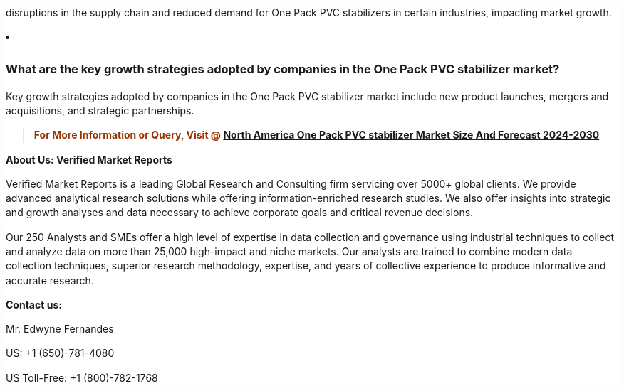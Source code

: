 disruptions in the supply chain and reduced demand for One Pack PVC stabilizers in certain industries, impacting market growth.</p>  </li>  <li>    <h3>What are the key growth strategies adopted by companies in the One Pack PVC stabilizer market?</div><div></h3>    <p>Key growth strategies adopted by companies in the One Pack PVC stabilizer market include new product launches, mergers and acquisitions, and strategic partnerships.</p>  </li></ol></body></html></p><blockquote><p><span style="color: #993300;"><strong>For More Information or Query, Visit @ <a href="https://www.verifiedmarketreports.com/product/one-pack-pvc-stabilizer-market/">North America One Pack PVC stabilizer Market Size And Forecast 2024-2030</a></strong></span></p></blockquote><p><strong>About Us: Verified Market Reports</strong></p><p>Verified Market Reports is a leading Global Research and Consulting firm servicing over 5000+ global clients. We provide advanced analytical research solutions while offering information-enriched research studies. We also offer insights into strategic and growth analyses and data necessary to achieve corporate goals and critical revenue decisions.</p><p>Our 250 Analysts and SMEs offer a high level of expertise in data collection and governance using industrial techniques to collect and analyze data on more than 25,000 high-impact and niche markets. Our analysts are trained to combine modern data collection techniques, superior research methodology, expertise, and years of collective experience to produce informative and accurate research.</p><p><strong>Contact us:</strong></p><p>Mr. Edwyne Fernandes</p><p>US: +1 (650)-781-4080</p><p>US Toll-Free: +1 (800)-782-1768</p>
